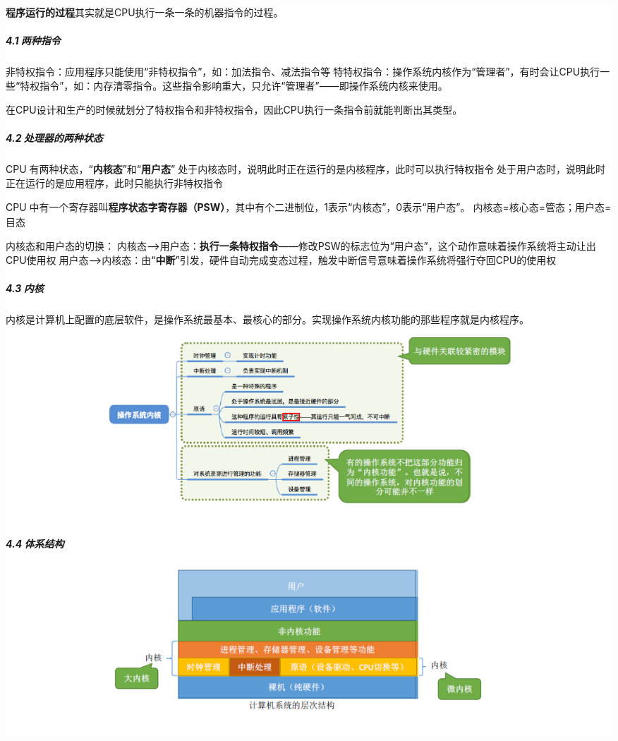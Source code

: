 **程序运行的过程**其实就是CPU执行一条一条的机器指令的过程。

##### 4.1 两种指令

非特权指令：应用程序只能使用“非特权指令”，如：加法指令、减法指令等
特特权指令：操作系统内核作为“管理者”，有时会让CPU执行一些“特权指令”，如：内存清零指令。这些指令影响重大，只允许“管理者”——即操作系统内核来使用。

在CPU设计和生产的时候就划分了特权指令和非特权指令，因此CPU执行一条指令前就能判断出其类型。

##### 4.2  处理器的两种状态

CPU 有两种状态，“**内核态**”和“**用户态**”
处于内核态时，说明此时正在运行的是内核程序，此时可以执行特权指令
处于用户态时，说明此时正在运行的是应用程序，此时只能执行非特权指令

CPU 中有一个寄存器叫**程序状态字寄存器（PSW）**，其中有个二进制位，1表示“内核态”，0表示“用户态”。
内核态=核心态=管态；用户态=目态

内核态和用户态的切换：
内核态——>用户态：**执行一条特权指令**——修改PSW的标志位为“用户态”，这个动作意味着操作系统将主动让出CPU使用权
用户态——>内核态：由“**中断**”引发，硬件自动完成变态过程，触发中断信号意味着操作系统将强行夺回CPU的使用权

##### 4.3 内核

内核是计算机上配置的底层软件，是操作系统最基本、最核心的部分。实现操作系统内核功能的那些程序就是内核程序。

<div align="center"> <img src="mypics/5.jpg" width="600"/> </div><br>

##### 4.4 体系结构

<div align="center"> <img src="mypics/6.jpg" width="600"/> </div><br>
